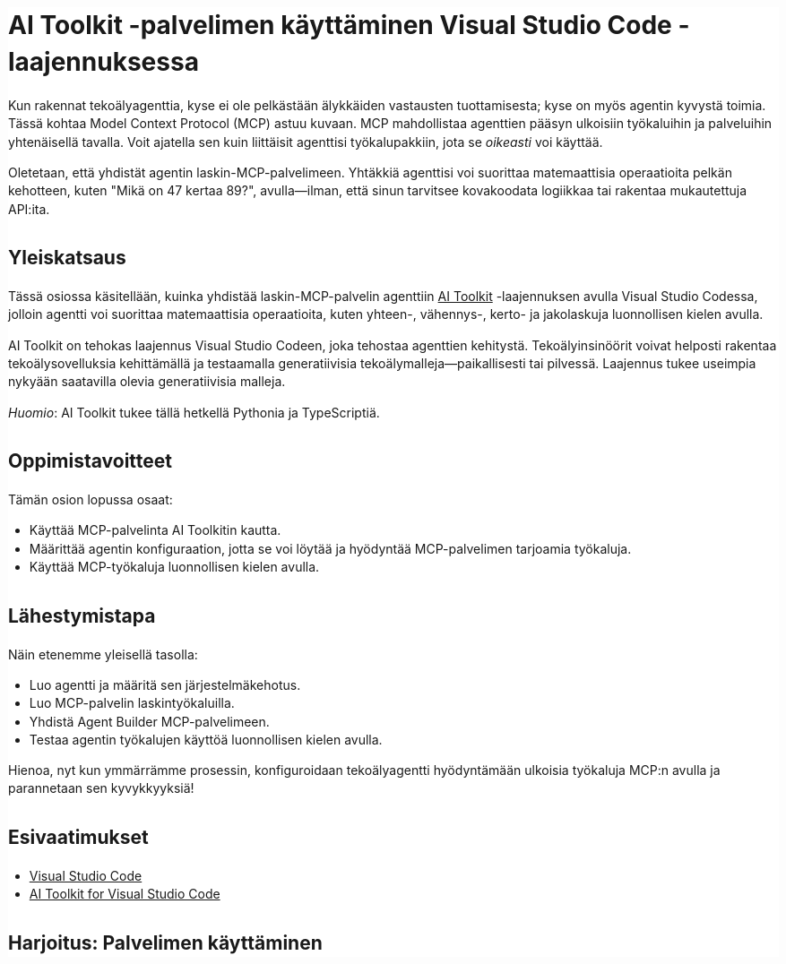 
# AI Toolkit -palvelimen käyttäminen Visual Studio Code -laajennuksessa

Kun rakennat tekoälyagenttia, kyse ei ole pelkästään älykkäiden vastausten tuottamisesta; kyse on myös agentin kyvystä toimia. Tässä kohtaa Model Context Protocol (MCP) astuu kuvaan. MCP mahdollistaa agenttien pääsyn ulkoisiin työkaluihin ja palveluihin yhtenäisellä tavalla. Voit ajatella sen kuin liittäisit agenttisi työkalupakkiin, jota se *oikeasti* voi käyttää.

Oletetaan, että yhdistät agentin laskin-MCP-palvelimeen. Yhtäkkiä agenttisi voi suorittaa matemaattisia operaatioita pelkän kehotteen, kuten "Mikä on 47 kertaa 89?", avulla—ilman, että sinun tarvitsee kovakoodata logiikkaa tai rakentaa mukautettuja API:ita.

## Yleiskatsaus

Tässä osiossa käsitellään, kuinka yhdistää laskin-MCP-palvelin agenttiin [AI Toolkit](https://aka.ms/AIToolkit) -laajennuksen avulla Visual Studio Codessa, jolloin agentti voi suorittaa matemaattisia operaatioita, kuten yhteen-, vähennys-, kerto- ja jakolaskuja luonnollisen kielen avulla.

AI Toolkit on tehokas laajennus Visual Studio Codeen, joka tehostaa agenttien kehitystä. Tekoälyinsinöörit voivat helposti rakentaa tekoälysovelluksia kehittämällä ja testaamalla generatiivisia tekoälymalleja—paikallisesti tai pilvessä. Laajennus tukee useimpia nykyään saatavilla olevia generatiivisia malleja.

*Huomio*: AI Toolkit tukee tällä hetkellä Pythonia ja TypeScriptiä.

## Oppimistavoitteet

Tämän osion lopussa osaat:

- Käyttää MCP-palvelinta AI Toolkitin kautta.
- Määrittää agentin konfiguraation, jotta se voi löytää ja hyödyntää MCP-palvelimen tarjoamia työkaluja.
- Käyttää MCP-työkaluja luonnollisen kielen avulla.

## Lähestymistapa

Näin etenemme yleisellä tasolla:

- Luo agentti ja määritä sen järjestelmäkehotus.
- Luo MCP-palvelin laskintyökaluilla.
- Yhdistä Agent Builder MCP-palvelimeen.
- Testaa agentin työkalujen käyttöä luonnollisen kielen avulla.

Hienoa, nyt kun ymmärrämme prosessin, konfiguroidaan tekoälyagentti hyödyntämään ulkoisia työkaluja MCP:n avulla ja parannetaan sen kyvykkyyksiä!

## Esivaatimukset

- [Visual Studio Code](https://code.visualstudio.com/)
- [AI Toolkit for Visual Studio Code](https://aka.ms/AIToolkit)

## Harjoitus: Palvelimen käyttäminen

